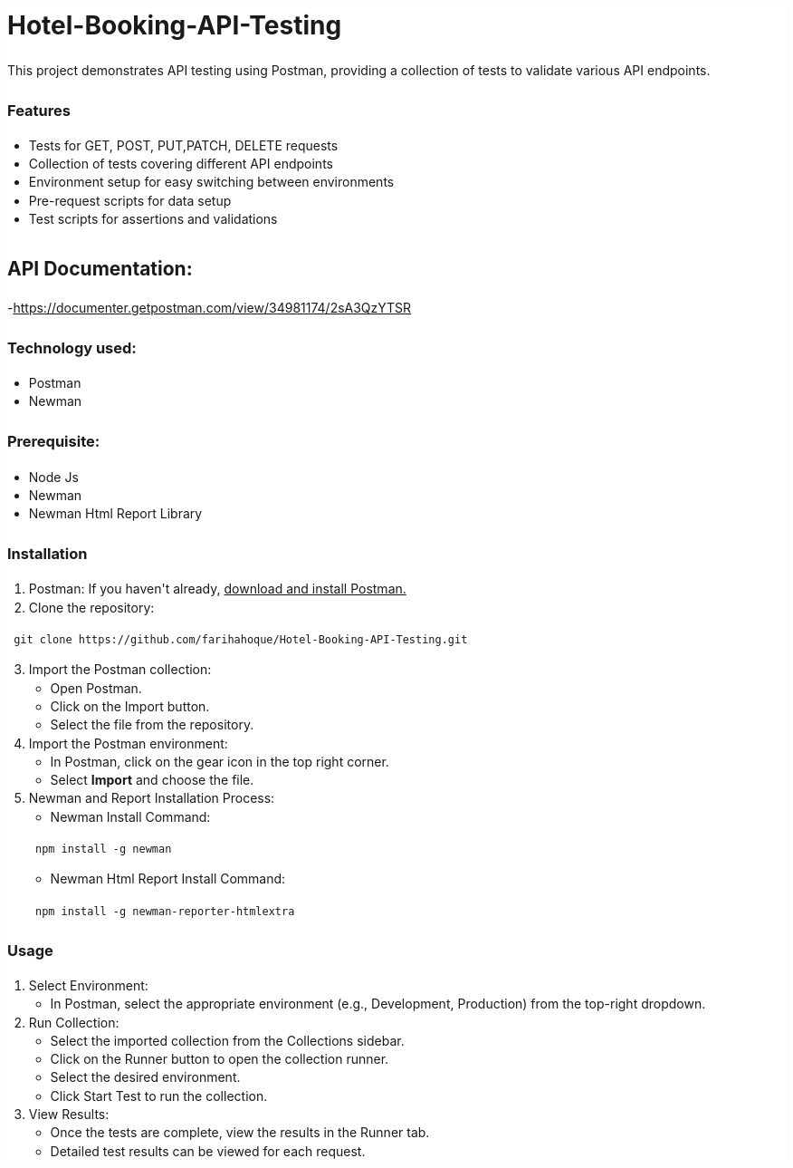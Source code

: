 # Hotel-Booking-API-Testing
This project demonstrates API testing using Postman, providing a collection of tests to validate various API endpoints. 

### **Features**

- Tests for GET, POST, PUT,PATCH, DELETE requests
- Collection of tests covering different API endpoints
- Environment setup for easy switching between environments
- Pre-request scripts for data setup
- Test scripts for assertions and validations

## API Documentation:
-https://documenter.getpostman.com/view/34981174/2sA3QzYTSR
  
### **Technology used:**
- Postman
- Newman

### **Prerequisite:**
- Node Js
- Newman
- Newman Html Report Library

### **Installation**

1. Postman: If you haven't already, [download and install Postman.](https://www.postman.com/downloads/)
2. Clone the repository:
 ```console 
  git clone https://github.com/farihahoque/Hotel-Booking-API-Testing.git
```
3. Import the Postman collection:
    - Open Postman.
    - Click on the Import button.
    - Select the file from the repository.
4. Import the Postman environment:
    - In Postman, click on the gear icon in the top right corner.
    - Select **Import** and choose the file.
5. Newman and Report Installation Process:
    - Newman Install Command:
     ```console 
      npm install -g newman
    ```
    - Newman Html Report Install Command:
     ```console 
      npm install -g newman-reporter-htmlextra
    ```
### **Usage**
1. Select Environment:
    -   In Postman, select the appropriate environment (e.g., Development, Production) from the top-right dropdown.
3. Run Collection:
    -   Select the imported collection from the Collections sidebar.
    -   Click on the Runner button to open the collection runner.
    -   Select the desired environment.
    -   Click Start Test to run the collection.
8. View Results:
    -   Once the tests are complete, view the results in the Runner tab.
    -   Detailed test results can be viewed for each request.
